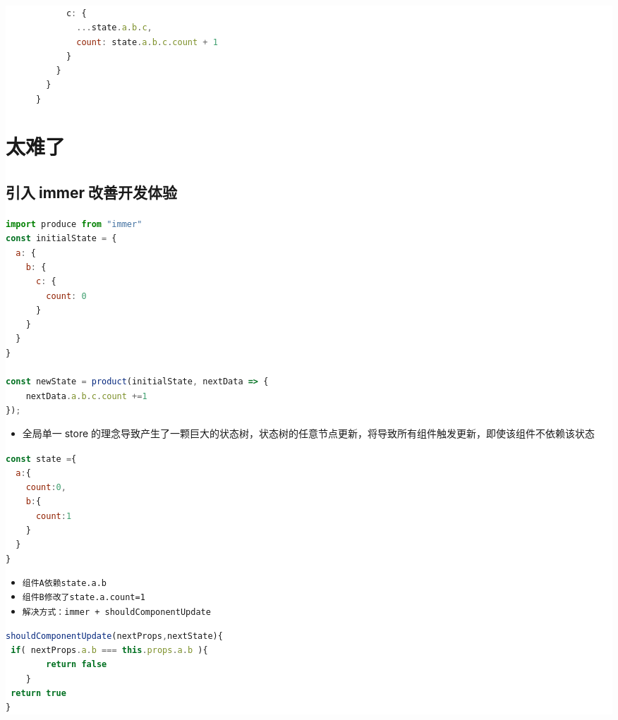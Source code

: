 ```js
            c: {
              ...state.a.b.c,
              count: state.a.b.c.count + 1
            }
          }
        }
      }
```

# 太难了


## 引入 immer 改善开发体验

```js
import produce from "immer"
const initialState = {
  a: {
    b: {
      c: {
        count: 0
      }
    }
  }
}

const newState = product(initialState, nextData => {
    nextData.a.b.c.count +=1 
});
```



- 全局单一 store 的理念导致产生了一颗巨大的状态树，状态树的任意节点更新，将导致所有组件触发更新，即使该组件不依赖该状态

```js
const state ={
  a:{
    count:0,
    b:{
      count:1
    }
  }
}
```

- `组件A依赖state.a.b`
- `组件B修改了state.a.count=1`
- `解决方式：immer + shouldComponentUpdate`
```js
shouldComponentUpdate(nextProps,nextState){
 if( nextProps.a.b === this.props.a.b ){
        return false
    }
 return true
}
```
